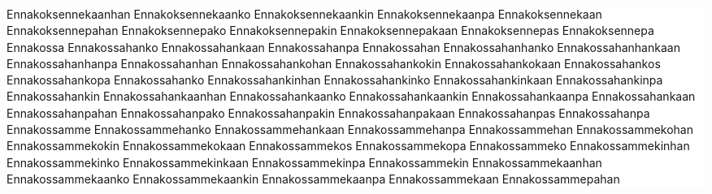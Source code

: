 Ennakoksennekaanhan
Ennakoksennekaanko
Ennakoksennekaankin
Ennakoksennekaanpa
Ennakoksennekaan
Ennakoksennepahan
Ennakoksennepako
Ennakoksennepakin
Ennakoksennepakaan
Ennakoksennepas
Ennakoksennepa
Ennakossa
Ennakossahanko
Ennakossahankaan
Ennakossahanpa
Ennakossahan
Ennakossahanhanko
Ennakossahanhankaan
Ennakossahanhanpa
Ennakossahanhan
Ennakossahankohan
Ennakossahankokin
Ennakossahankokaan
Ennakossahankos
Ennakossahankopa
Ennakossahanko
Ennakossahankinhan
Ennakossahankinko
Ennakossahankinkaan
Ennakossahankinpa
Ennakossahankin
Ennakossahankaanhan
Ennakossahankaanko
Ennakossahankaankin
Ennakossahankaanpa
Ennakossahankaan
Ennakossahanpahan
Ennakossahanpako
Ennakossahanpakin
Ennakossahanpakaan
Ennakossahanpas
Ennakossahanpa
Ennakossamme
Ennakossammehanko
Ennakossammehankaan
Ennakossammehanpa
Ennakossammehan
Ennakossammekohan
Ennakossammekokin
Ennakossammekokaan
Ennakossammekos
Ennakossammekopa
Ennakossammeko
Ennakossammekinhan
Ennakossammekinko
Ennakossammekinkaan
Ennakossammekinpa
Ennakossammekin
Ennakossammekaanhan
Ennakossammekaanko
Ennakossammekaankin
Ennakossammekaanpa
Ennakossammekaan
Ennakossammepahan